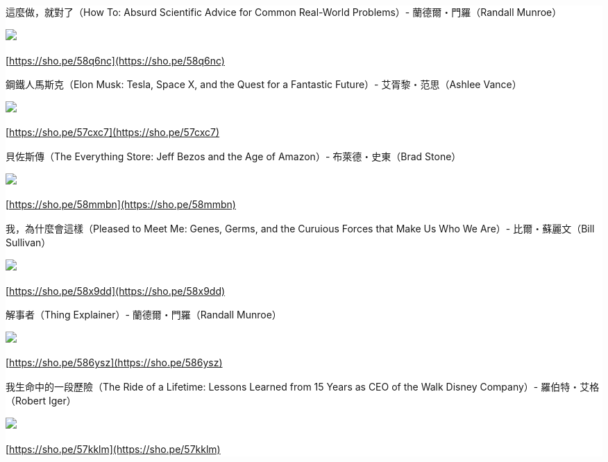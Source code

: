   

這麼做，就對了（How To: Absurd Scientific Advice for Common Real-World Problems）- 蘭德爾・門羅（Randall Munroe）

![](https://www.evernote.com/shard/s706/sh/a0556273-7a2b-9e6b-6d51-33e2c856e353/94725ec975a01bbf3cedb6db1b378dec/res/5e87fdcd-ced1-4231-8964-555a399aa5fd)  

[https://sho.pe/58q6nc](https://sho.pe/58q6nc)

  

  

  

鋼鐵人馬斯克（Elon Musk: Tesla, Space X, and the Quest for a Fantastic Future）- 艾胥黎・范思（Ashlee Vance）

![](https://www.evernote.com/shard/s706/sh/a0556273-7a2b-9e6b-6d51-33e2c856e353/94725ec975a01bbf3cedb6db1b378dec/res/2bc00db4-9828-41a0-a0b2-b7a5c692331f)  

[https://sho.pe/57cxc7](https://sho.pe/57cxc7)

  

  

貝佐斯傳（The Everything Store: Jeff Bezos and the Age of Amazon）- 布萊德・史東（Brad Stone）

![](https://www.evernote.com/shard/s706/sh/a0556273-7a2b-9e6b-6d51-33e2c856e353/94725ec975a01bbf3cedb6db1b378dec/res/e9ea3697-4adb-4ea0-8220-0d692a4e99a9)  

[https://sho.pe/58mmbn](https://sho.pe/58mmbn)

  

  

  

  

我，為什麼會這樣（Pleased to Meet Me: Genes, Germs, and the Curuious Forces that Make Us Who We Are）- 比爾・蘇麗文（Bill Sullivan）

![](https://www.evernote.com/shard/s706/sh/a0556273-7a2b-9e6b-6d51-33e2c856e353/94725ec975a01bbf3cedb6db1b378dec/res/119a488c-7c18-47c5-abc2-d4c1c13c3ec9)  

[https://sho.pe/58x9dd](https://sho.pe/58x9dd)

  

  

  

解事者（Thing Explainer）- 蘭德爾・門羅（Randall Munroe）

![](https://www.evernote.com/shard/s706/sh/a0556273-7a2b-9e6b-6d51-33e2c856e353/94725ec975a01bbf3cedb6db1b378dec/res/c74005f7-8aa0-4a60-b882-0ae52c60aad6)  

[https://sho.pe/586ysz](https://sho.pe/586ysz)

  

  

  

我生命中的一段歷險（The Ride of a Lifetime: Lessons Learned from 15 Years as CEO of the Walk Disney Company）- 羅伯特・艾格（Robert Iger）

![](https://www.evernote.com/shard/s706/sh/a0556273-7a2b-9e6b-6d51-33e2c856e353/94725ec975a01bbf3cedb6db1b378dec/res/b6fa334a-06df-473e-9b48-20d692a44122)  

[https://sho.pe/57kklm](https://sho.pe/57kklm)
